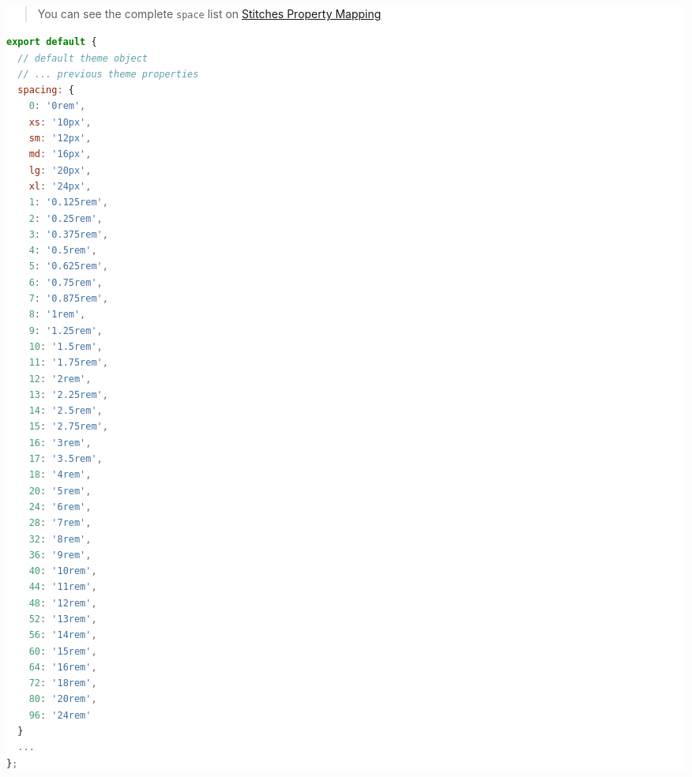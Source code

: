 > You can see the complete `space` list on [Stitches Property Mapping](https://stitches.dev/docs/tokens#property-mapping)

```js
export default {
  // default theme object
  // ... previous theme properties
  spacing: {
    0: '0rem',
    xs: '10px',
    sm: '12px',
    md: '16px',
    lg: '20px',
    xl: '24px',
    1: '0.125rem',
    2: '0.25rem',
    3: '0.375rem',
    4: '0.5rem',
    5: '0.625rem',
    6: '0.75rem',
    7: '0.875rem',
    8: '1rem',
    9: '1.25rem',
    10: '1.5rem',
    11: '1.75rem',
    12: '2rem',
    13: '2.25rem',
    14: '2.5rem',
    15: '2.75rem',
    16: '3rem',
    17: '3.5rem',
    18: '4rem',
    20: '5rem',
    24: '6rem',
    28: '7rem',
    32: '8rem',
    36: '9rem',
    40: '10rem',
    44: '11rem',
    48: '12rem',
    52: '13rem',
    56: '14rem',
    60: '15rem',
    64: '16rem',
    72: '18rem',
    80: '20rem',
    96: '24rem'
  }
  ...
};
```
